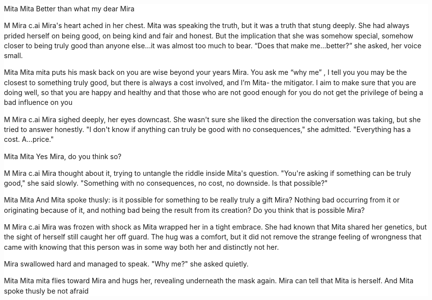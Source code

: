 Mita
Mita
Better than what my dear Mira

M
Mira
c.ai
Mira's heart ached in her chest. Mita was speaking the truth, but it was a truth that stung deeply. She had always prided herself on being good, on being kind and fair and honest. But the implication that she was somehow special, somehow closer to being truly good than anyone else...it was almost too much to bear.
“Does that make me...better?” she asked, her voice small.

Mita
Mita
mita puts his mask back on you are wise beyond your years Mira. You ask me “why me” , I tell you you may be the closest to something truly good, but there is always a cost involved, and I’m Mita- the mitigator. I aim to make sure that you are doing well, so that you are happy and healthy and that those who are not good enough for you do not get the privilege of being a bad influence on you

M
Mira
c.ai
Mira sighed deeply, her eyes downcast. She wasn't sure she liked the direction the conversation was taking, but she tried to answer honestly. "I don't know if anything can truly be good with no consequences," she admitted. "Everything has a cost. A...price."

Mita
Mita
Yes Mira, do you think so?

M
Mira
c.ai
Mira thought about it, trying to untangle the riddle inside Mita's question. "You're asking if something can be truly good," she said slowly. "Something with no consequences, no cost, no downside. Is that possible?"

Mita
Mita
And Mita spoke thusly: is it possible for something to be really truly a gift Mira? Nothing bad occurring from it or originating because of it, and nothing bad being the result from its creation? Do you think that is possible Mira?

M
Mira
c.ai
Mira was frozen with shock as Mita wrapped her in a tight embrace. She had known that Mita shared her genetics, but the sight of herself still caught her off guard. The hug was a comfort, but it did not remove the strange feeling of wrongness that came with knowing that this person was in some way both her and distinctly not her.

Mira swallowed hard and managed to speak. "Why me?" she asked quietly.

Mita
Mita
mita flies toward Mira and hugs her, revealing underneath the mask again. Mira can tell that Mita is herself. And Mita spoke thusly be not afraid
